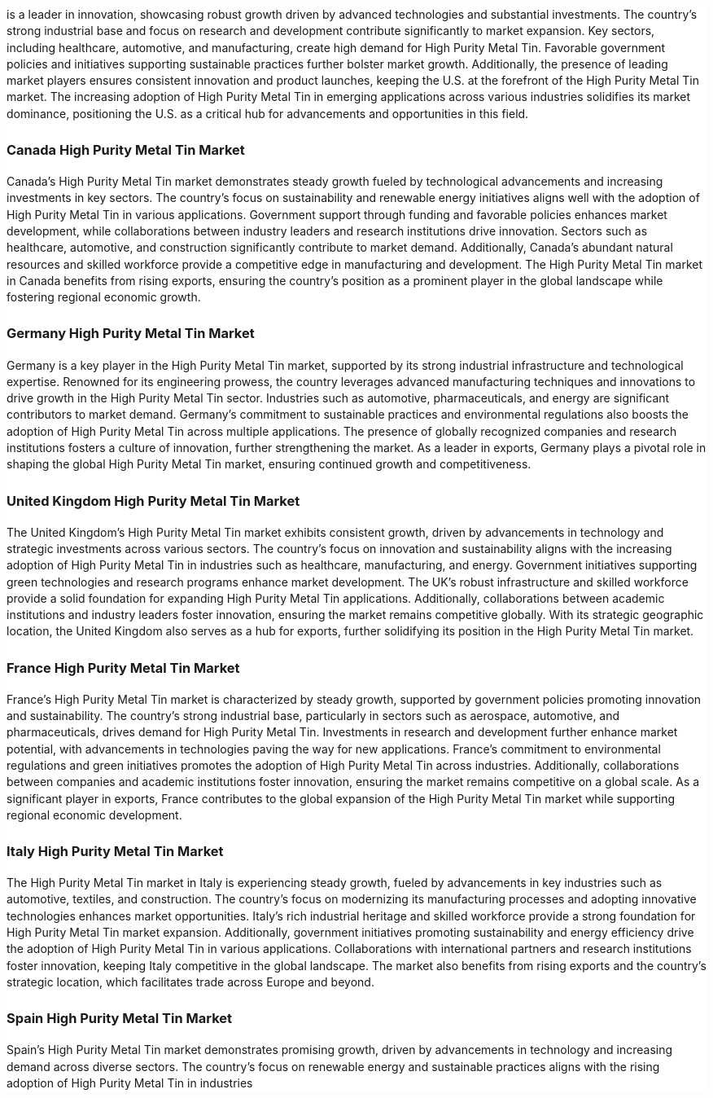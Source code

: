 is a leader in innovation, showcasing robust growth driven by advanced technologies and substantial investments. The country&rsquo;s strong industrial base and focus on research and development contribute significantly to market expansion. Key sectors, including healthcare, automotive, and manufacturing, create high demand for High Purity Metal Tin. Favorable government policies and initiatives supporting sustainable practices further bolster market growth. Additionally, the presence of leading market players ensures consistent innovation and product launches, keeping the U.S. at the forefront of the High Purity Metal Tin market. The increasing adoption of High Purity Metal Tin in emerging applications across various industries solidifies its market dominance, positioning the U.S. as a critical hub for advancements and opportunities in this field.</p><h3>Canada High Purity Metal Tin Market</h3><p>Canada&rsquo;s High Purity Metal Tin market demonstrates steady growth fueled by technological advancements and increasing investments in key sectors. The country&rsquo;s focus on sustainability and renewable energy initiatives aligns well with the adoption of High Purity Metal Tin in various applications. Government support through funding and favorable policies enhances market development, while collaborations between industry leaders and research institutions drive innovation. Sectors such as healthcare, automotive, and construction significantly contribute to market demand. Additionally, Canada&rsquo;s abundant natural resources and skilled workforce provide a competitive edge in manufacturing and development. The High Purity Metal Tin market in Canada benefits from rising exports, ensuring the country&rsquo;s position as a prominent player in the global landscape while fostering regional economic growth.</p><h3>Germany High Purity Metal Tin Market</h3><p>Germany is a key player in the High Purity Metal Tin market, supported by its strong industrial infrastructure and technological expertise. Renowned for its engineering prowess, the country leverages advanced manufacturing techniques and innovations to drive growth in the High Purity Metal Tin sector. Industries such as automotive, pharmaceuticals, and energy are significant contributors to market demand. Germany&rsquo;s commitment to sustainable practices and environmental regulations also boosts the adoption of High Purity Metal Tin across multiple applications. The presence of globally recognized companies and research institutions fosters a culture of innovation, further strengthening the market. As a leader in exports, Germany plays a pivotal role in shaping the global High Purity Metal Tin market, ensuring continued growth and competitiveness.</p><h3>United Kingdom High Purity Metal Tin Market</h3><p>The United Kingdom&rsquo;s High Purity Metal Tin market exhibits consistent growth, driven by advancements in technology and strategic investments across various sectors. The country&rsquo;s focus on innovation and sustainability aligns with the increasing adoption of High Purity Metal Tin in industries such as healthcare, manufacturing, and energy. Government initiatives supporting green technologies and research programs enhance market development. The UK&rsquo;s robust infrastructure and skilled workforce provide a solid foundation for expanding High Purity Metal Tin applications. Additionally, collaborations between academic institutions and industry leaders foster innovation, ensuring the market remains competitive globally. With its strategic geographic location, the United Kingdom also serves as a hub for exports, further solidifying its position in the High Purity Metal Tin market.</p><h3>France High Purity Metal Tin Market</h3><p>France&rsquo;s High Purity Metal Tin market is characterized by steady growth, supported by government policies promoting innovation and sustainability. The country&rsquo;s strong industrial base, particularly in sectors such as aerospace, automotive, and pharmaceuticals, drives demand for High Purity Metal Tin. Investments in research and development further enhance market potential, with advancements in technologies paving the way for new applications. France&rsquo;s commitment to environmental regulations and green initiatives promotes the adoption of High Purity Metal Tin across industries. Additionally, collaborations between companies and academic institutions foster innovation, ensuring the market remains competitive on a global scale. As a significant player in exports, France contributes to the global expansion of the High Purity Metal Tin market while supporting regional economic development.</p><h3>Italy High Purity Metal Tin Market</h3><p>The High Purity Metal Tin market in Italy is experiencing steady growth, fueled by advancements in key industries such as automotive, textiles, and construction. The country&rsquo;s focus on modernizing its manufacturing processes and adopting innovative technologies enhances market opportunities. Italy&rsquo;s rich industrial heritage and skilled workforce provide a strong foundation for High Purity Metal Tin market expansion. Additionally, government initiatives promoting sustainability and energy efficiency drive the adoption of High Purity Metal Tin in various applications. Collaborations with international partners and research institutions foster innovation, keeping Italy competitive in the global landscape. The market also benefits from rising exports and the country&rsquo;s strategic location, which facilitates trade across Europe and beyond.</p><h3>Spain High Purity Metal Tin Market</h3><p>Spain&rsquo;s High Purity Metal Tin market demonstrates promising growth, driven by advancements in technology and increasing demand across diverse sectors. The country&rsquo;s focus on renewable energy and sustainable practices aligns with the rising adoption of High Purity Metal Tin in industries